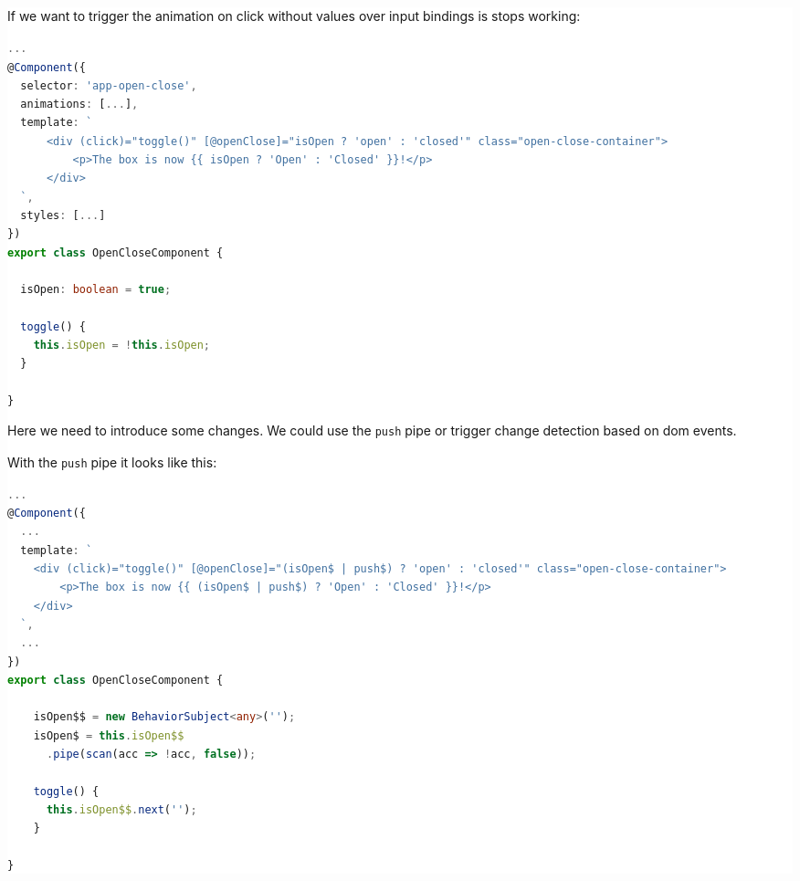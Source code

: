 If we want to trigger the animation on click without values over input bindings is stops working: 

```typescript
...
@Component({
  selector: 'app-open-close',
  animations: [...],
  template: `
      <div (click)="toggle()" [@openClose]="isOpen ? 'open' : 'closed'" class="open-close-container">
          <p>The box is now {{ isOpen ? 'Open' : 'Closed' }}!</p>
      </div>
  `,
  styles: [...]
})
export class OpenCloseComponent {

  isOpen: boolean = true;

  toggle() {
    this.isOpen = !this.isOpen;
  }

}
```

Here we need to introduce some changes. 
We could use the `push` pipe or trigger change detection based on dom events.

With the `push` pipe it looks like this:
```typescript
...
@Component({
  ...
  template: `
    <div (click)="toggle()" [@openClose]="(isOpen$ | push$) ? 'open' : 'closed'" class="open-close-container">
        <p>The box is now {{ (isOpen$ | push$) ? 'Open' : 'Closed' }}!</p>
    </div>
  `,
  ...
})
export class OpenCloseComponent {

    isOpen$$ = new BehaviorSubject<any>('');
    isOpen$ = this.isOpen$$
      .pipe(scan(acc => !acc, false));
    
    toggle() {
      this.isOpen$$.next('');
    }

}
```
